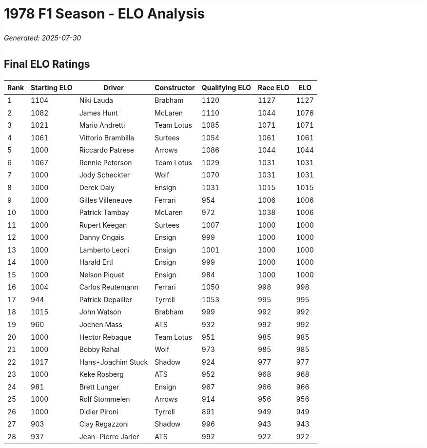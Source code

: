 # 1978 F1 Season - ELO Analysis

*Generated: 2025-07-30*

## Final ELO Ratings

| Rank | Starting ELO | Driver | Constructor | Qualifying ELO | Race ELO | ELO |
|------|--------------|--------|-------------|----------------|----------|-----|
| 1 | 1104 | Niki Lauda | Brabham | 1120 | 1127 | 1127 |
| 2 | 1082 | James Hunt | McLaren | 1110 | 1044 | 1076 |
| 3 | 1021 | Mario Andretti | Team Lotus | 1085 | 1071 | 1071 |
| 4 | 1061 | Vittorio Brambilla | Surtees | 1054 | 1061 | 1061 |
| 5 | 1000 | Riccardo Patrese | Arrows | 1086 | 1044 | 1044 |
| 6 | 1067 | Ronnie Peterson | Team Lotus | 1029 | 1031 | 1031 |
| 7 | 1000 | Jody Scheckter | Wolf | 1070 | 1031 | 1031 |
| 8 | 1000 | Derek Daly | Ensign | 1031 | 1015 | 1015 |
| 9 | 1000 | Gilles Villeneuve | Ferrari | 954 | 1006 | 1006 |
| 10 | 1000 | Patrick Tambay | McLaren | 972 | 1038 | 1006 |
| 11 | 1000 | Rupert Keegan | Surtees | 1007 | 1000 | 1000 |
| 12 | 1000 | Danny Ongais | Ensign | 999 | 1000 | 1000 |
| 13 | 1000 | Lamberto Leoni | Ensign | 1001 | 1000 | 1000 |
| 14 | 1000 | Harald Ertl | Ensign | 999 | 1000 | 1000 |
| 15 | 1000 | Nelson Piquet | Ensign | 984 | 1000 | 1000 |
| 16 | 1004 | Carlos Reutemann | Ferrari | 1050 | 998 | 998 |
| 17 | 944 | Patrick Depailler | Tyrrell | 1053 | 995 | 995 |
| 18 | 1015 | John Watson | Brabham | 999 | 992 | 992 |
| 19 | 960 | Jochen Mass | ATS | 932 | 992 | 992 |
| 20 | 1000 | Hector Rebaque | Team Lotus | 951 | 985 | 985 |
| 21 | 1000 | Bobby Rahal | Wolf | 973 | 985 | 985 |
| 22 | 1017 | Hans-Joachim Stuck | Shadow | 924 | 977 | 977 |
| 23 | 1000 | Keke Rosberg | ATS | 952 | 968 | 968 |
| 24 | 981 | Brett Lunger | Ensign | 967 | 966 | 966 |
| 25 | 1000 | Rolf Stommelen | Arrows | 914 | 956 | 956 |
| 26 | 1000 | Didier Pironi | Tyrrell | 891 | 949 | 949 |
| 27 | 903 | Clay Regazzoni | Shadow | 996 | 943 | 943 |
| 28 | 937 | Jean-Pierre Jarier | ATS | 992 | 922 | 922 |
